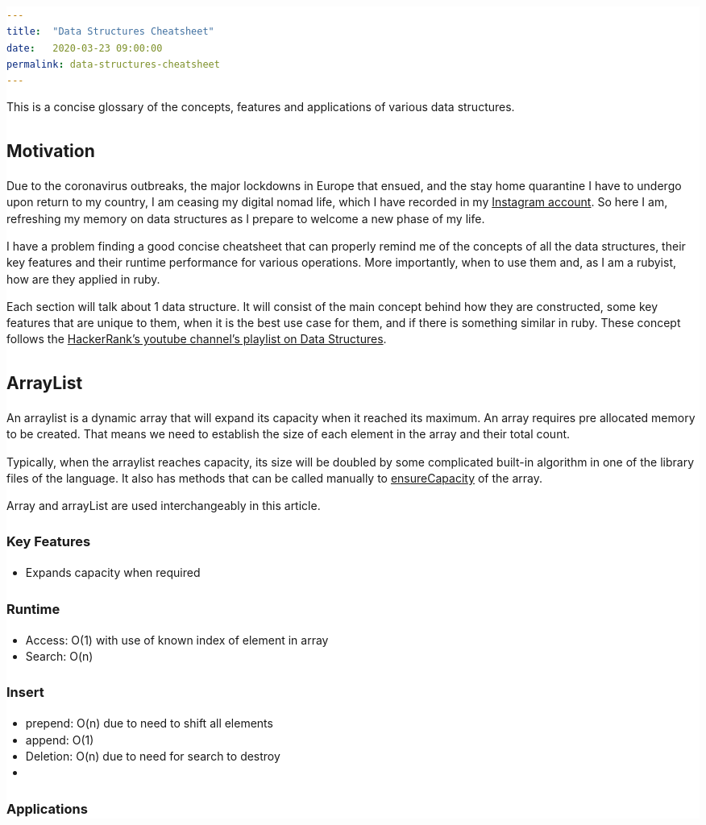 ```yaml
---
title:  "Data Structures Cheatsheet"
date:   2020-03-23 09:00:00
permalink: data-structures-cheatsheet
---
```


This is a concise glossary of the concepts, features and applications of various data structures.

## Motivation

Due to the coronavirus outbreaks, the major lockdowns in Europe that ensued, and the stay home quarantine I have to undergo upon return to my country, I am ceasing my digital nomad life, which I have recorded in my [Instagram account](https://www.instagram.com/victor.leong.17/). So here I am, refreshing my memory on data structures as I prepare to welcome a new phase of my life.

I have a problem finding a good concise cheatsheet that can properly remind me of the concepts of all the data structures, their key features and their runtime performance for various operations. More importantly, when to use them and, as I am a rubyist, how are they applied in ruby.

Each section will talk about 1 data structure. It will consist of the main concept behind how they are constructed, some key features that are unique to them, when it is the best use case for them, and if there is something similar in ruby. These concept follows the [HackerRank’s youtube channel’s playlist on Data Structures](https://www.youtube.com/playlist?list=PLI1t_8YX-Apv-UiRlnZwqqrRT8D1RhriX).

## ArrayList

An arraylist is a dynamic array that will expand its capacity when it reached its maximum. An array requires pre allocated memory to be created. That means we need to establish the size of each element in the array and their total count.

Typically, when the arraylist reaches capacity, its size will be doubled by some complicated built-in algorithm in one of the library files of the language. It also has methods that can be called manually to [ensureCapacity](https://docs.oracle.com/en/java/javase/11/docs/api/java.base/java/util/ArrayList.html#ensureCapacity(int)) of the array.

Array and arrayList are used interchangeably in this article.

### Key Features

- Expands capacity when required

### Runtime

- Access: O(1) with use of known index of element in array
- Search: O(n)

### Insert

- prepend: O(n) due to need to shift all elements
- append: O(1)
- Deletion: O(n) due to need for search to destroy
- 
### Applications
